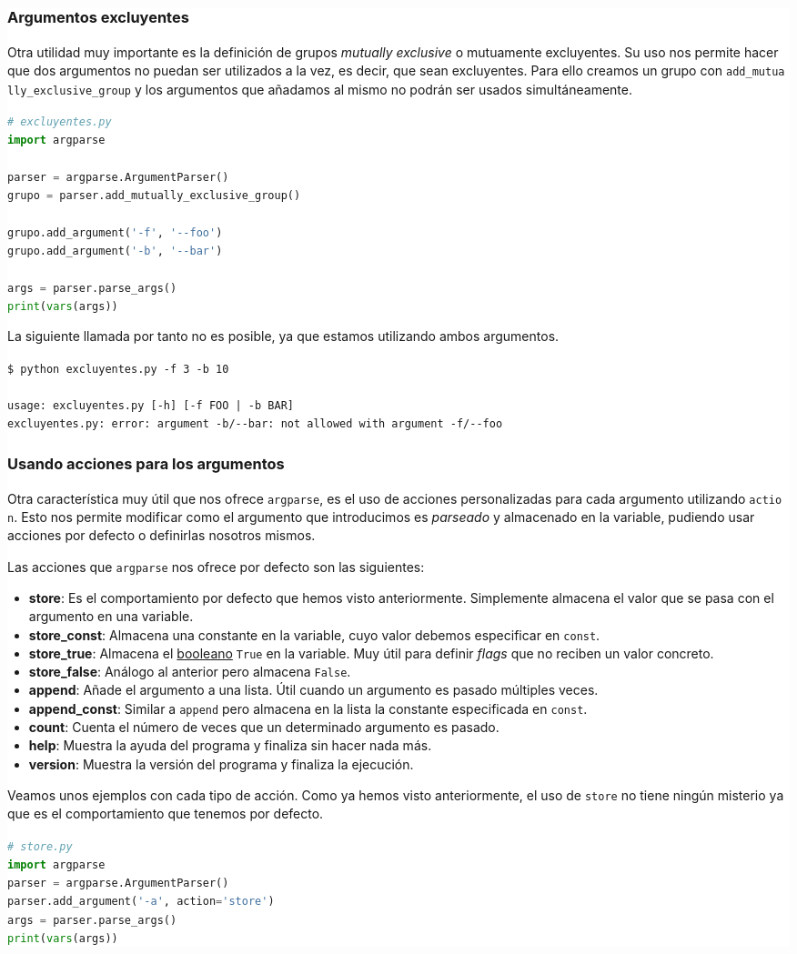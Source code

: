 ### Argumentos excluyentes

Otra utilidad muy importante es la definición de grupos *mutually exclusive* o mutuamente excluyentes. Su uso nos permite hacer que dos argumentos no puedan ser utilizados a la vez, es decir, que sean excluyentes. Para ello creamos un grupo con `add_mutually_exclusive_group` y los argumentos que añadamos al mismo no podrán ser usados simultáneamente.

```python
# excluyentes.py
import argparse

parser = argparse.ArgumentParser()
grupo = parser.add_mutually_exclusive_group()

grupo.add_argument('-f', '--foo')
grupo.add_argument('-b', '--bar')

args = parser.parse_args()
print(vars(args))
```

La siguiente llamada por tanto no es posible, ya que estamos utilizando ambos argumentos.

```console
$ python excluyentes.py -f 3 -b 10

usage: excluyentes.py [-h] [-f FOO | -b BAR]
excluyentes.py: error: argument -b/--bar: not allowed with argument -f/--foo
```


### Usando acciones para los argumentos

Otra característica muy útil que nos ofrece `argparse`, es el uso de acciones personalizadas para cada argumento utilizando `action`. Esto nos permite modificar como el argumento que introducimos es *parseado* y almacenado en la variable, pudiendo usar acciones por defecto o definirlas nosotros mismos.

Las acciones que `argparse` nos ofrece por defecto son las siguientes:
* **store**: Es el comportamiento por defecto que hemos visto anteriormente. Simplemente almacena el valor que se pasa con el argumento en una variable.
* **store_const**: Almacena una constante en la variable, cuyo valor debemos especificar en `const`.
* **store_true**: Almacena el [booleano](/booleano-python) `True` en la variable. Muy útil para definir *flags* que no reciben un valor concreto.
* **store_false**: Análogo al anterior pero almacena `False`.
* **append**: Añade el argumento a una lista. Útil cuando un argumento es pasado múltiples veces.
* **append_const**: Similar a `append` pero almacena en la lista la constante especificada en `const`.
* **count**: Cuenta el número de veces que un determinado argumento es pasado.
* **help**: Muestra la ayuda del programa y finaliza sin hacer nada más.
* **version**: Muestra la versión del programa y finaliza la ejecución.

Veamos unos ejemplos con cada tipo de acción. Como ya hemos visto anteriormente, el uso de `store` no tiene ningún misterio ya que es el comportamiento que tenemos por defecto.
```python
# store.py
import argparse
parser = argparse.ArgumentParser()
parser.add_argument('-a', action='store')
args = parser.parse_args()
print(vars(args))
```
